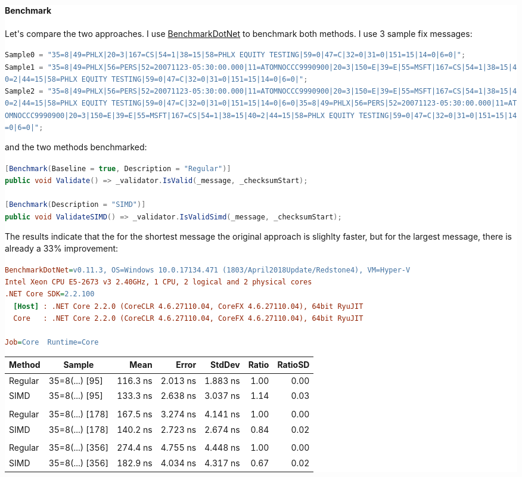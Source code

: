 
#### Benchmark

Let's compare the two approaches. I use [BenchmarkDotNet](https://github.com/dotnet/BenchmarkDotNet) to benchmark both methods. I use 3 sample fix messages:

```csharp
Sample0 = "35=8|49=PHLX|20=3|167=CS|54=1|38=15|58=PHLX EQUITY TESTING|59=0|47=C|32=0|31=0|151=15|14=0|6=0|";
Sample1 = "35=8|49=PHLX|56=PERS|52=20071123-05:30:00.000|11=ATOMNOCCC9990900|20=3|150=E|39=E|55=MSFT|167=CS|54=1|38=15|40=2|44=15|58=PHLX EQUITY TESTING|59=0|47=C|32=0|31=0|151=15|14=0|6=0|";
Sample2 = "35=8|49=PHLX|56=PERS|52=20071123-05:30:00.000|11=ATOMNOCCC9990900|20=3|150=E|39=E|55=MSFT|167=CS|54=1|38=15|40=2|44=15|58=PHLX EQUITY TESTING|59=0|47=C|32=0|31=0|151=15|14=0|6=0|35=8|49=PHLX|56=PERS|52=20071123-05:30:00.000|11=ATOMNOCCC9990900|20=3|150=E|39=E|55=MSFT|167=CS|54=1|38=15|40=2|44=15|58=PHLX EQUITY TESTING|59=0|47=C|32=0|31=0|151=15|14=0|6=0|";
```

and the two methods benchmarked:
```csharp
[Benchmark(Baseline = true, Description = "Regular")]
public void Validate() => _validator.IsValid(_message, _checksumStart);

[Benchmark(Description = "SIMD")]
public void ValidateSIMD() => _validator.IsValidSimd(_message, _checksumStart);
```

The results indicate that the for the shortest message the original approach is slighlty faster, but for the largest message, there is already a 33% improvement:

``` ini
BenchmarkDotNet=v0.11.3, OS=Windows 10.0.17134.471 (1803/April2018Update/Redstone4), VM=Hyper-V
Intel Xeon CPU E5-2673 v3 2.40GHz, 1 CPU, 2 logical and 2 physical cores
.NET Core SDK=2.2.100
  [Host] : .NET Core 2.2.0 (CoreCLR 4.6.27110.04, CoreFX 4.6.27110.04), 64bit RyuJIT
  Core   : .NET Core 2.2.0 (CoreCLR 4.6.27110.04, CoreFX 4.6.27110.04), 64bit RyuJIT

Job=Core  Runtime=Core  
```
|  Method |          Sample |     Mean |    Error |   StdDev | Ratio | RatioSD |
|-------- |---------------- |---------:|---------:|---------:|------:|--------:|
| Regular |  35=8(...) [95] | 116.3 ns | 2.013 ns | 1.883 ns |  1.00 |    0.00 |
|    SIMD |  35=8(...) [95] | 133.3 ns | 2.638 ns | 3.037 ns |  1.14 |    0.03 |
|         |                 |          |          |          |       |         |
| Regular | 35=8(...) [178] | 167.5 ns | 3.274 ns | 4.141 ns |  1.00 |    0.00 |
|    SIMD | 35=8(...) [178] | 140.2 ns | 2.723 ns | 2.674 ns |  0.84 |    0.02 |
|         |                 |          |          |          |       |         |
| Regular | 35=8(...) [356] | 274.4 ns | 4.755 ns | 4.448 ns |  1.00 |    0.00 |
|    SIMD | 35=8(...) [356] | 182.9 ns | 4.034 ns | 4.317 ns |  0.67 |    0.02 |
